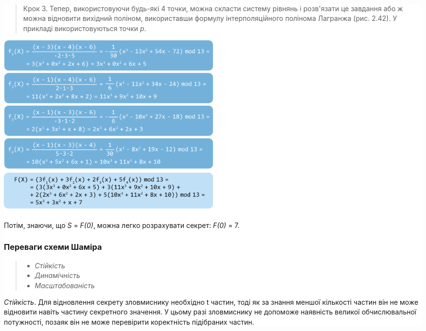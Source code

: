 > Крок 3. Тепер, використовуючи будь-які 4 точки, можна скласти систему рівнянь і розв'язати це завдання або ж можна відновити вихідний поліном, використавши формулу інтерполяційного полінома Лагранжа (рис. 2.42). У прикладі використовуються точки _p_.

<img align="center" width="50%" src="/resources/img/volume-2/2.5-Shamirs-secret-sharing-scheme/Figure-2.42-Reconstruction-of-the-polynomial-and-secret.png" alt="Рисунок 2.42 – Відновлення полінома та секрету"/> 

Потім, знаючи, що _S_ = _F(0)_, можна легко розрахувати секрет: _F(0)_ = 7.

### Переваги схеми Шаміра 

> * _Стійкість_
> * _Динамічність_
> * _Масштабованість_

_Стійкість_. Для відновлення секрету зловмиснику необхідно t частин, тоді як за знання меншої кількості частин він не може відновити навіть частину секретного значення. У цьому разі зловмиснику не допоможе наявність великої обчислювальної потужності, позаяк він не може перевірити коректність підібраних частин.
